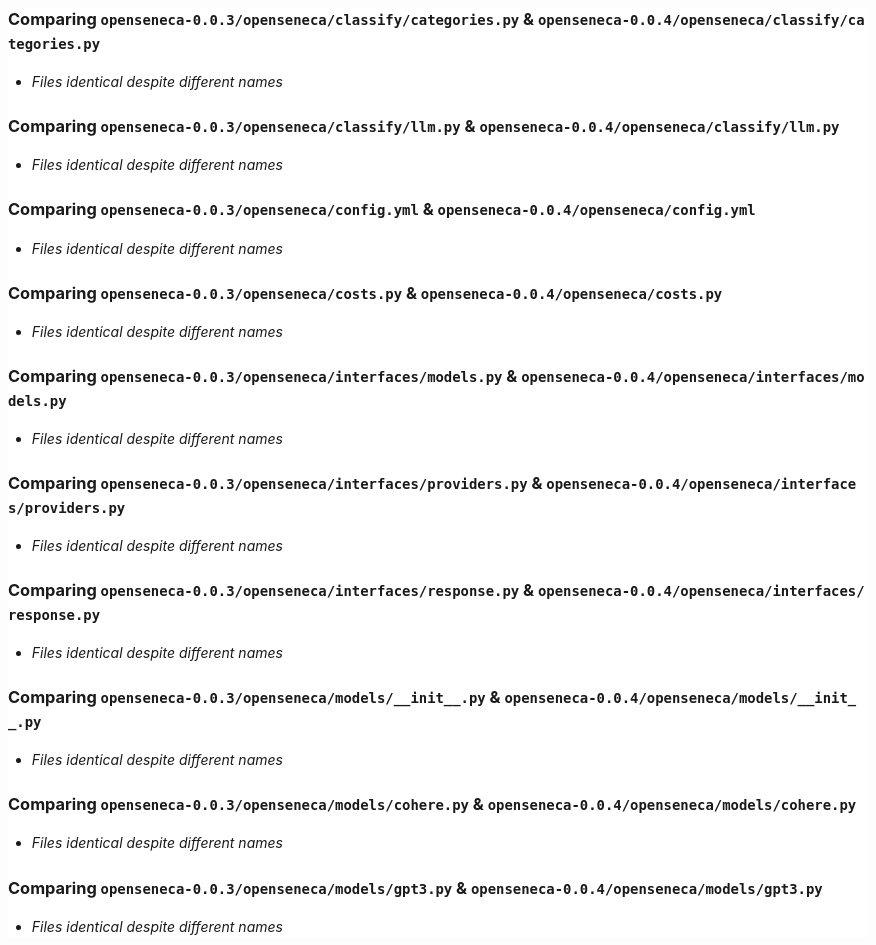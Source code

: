 ### Comparing `openseneca-0.0.3/openseneca/classify/categories.py` & `openseneca-0.0.4/openseneca/classify/categories.py`

 * *Files identical despite different names*

### Comparing `openseneca-0.0.3/openseneca/classify/llm.py` & `openseneca-0.0.4/openseneca/classify/llm.py`

 * *Files identical despite different names*

### Comparing `openseneca-0.0.3/openseneca/config.yml` & `openseneca-0.0.4/openseneca/config.yml`

 * *Files identical despite different names*

### Comparing `openseneca-0.0.3/openseneca/costs.py` & `openseneca-0.0.4/openseneca/costs.py`

 * *Files identical despite different names*

### Comparing `openseneca-0.0.3/openseneca/interfaces/models.py` & `openseneca-0.0.4/openseneca/interfaces/models.py`

 * *Files identical despite different names*

### Comparing `openseneca-0.0.3/openseneca/interfaces/providers.py` & `openseneca-0.0.4/openseneca/interfaces/providers.py`

 * *Files identical despite different names*

### Comparing `openseneca-0.0.3/openseneca/interfaces/response.py` & `openseneca-0.0.4/openseneca/interfaces/response.py`

 * *Files identical despite different names*

### Comparing `openseneca-0.0.3/openseneca/models/__init__.py` & `openseneca-0.0.4/openseneca/models/__init__.py`

 * *Files identical despite different names*

### Comparing `openseneca-0.0.3/openseneca/models/cohere.py` & `openseneca-0.0.4/openseneca/models/cohere.py`

 * *Files identical despite different names*

### Comparing `openseneca-0.0.3/openseneca/models/gpt3.py` & `openseneca-0.0.4/openseneca/models/gpt3.py`

 * *Files identical despite different names*
